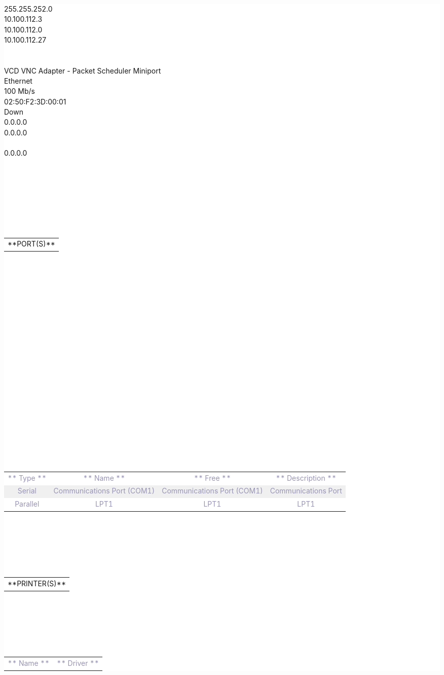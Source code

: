 <td bgcolor="#f0f0f0" align="center" height="20" >255.255.252.0
</td><br />
<td bgcolor="#f0f0f0" align="center" height="20" >10.100.112.3
</td><br />
<td bgcolor="#f0f0f0" align="center" height="20" >10.100.112.0
</td><br />
<td bgcolor="#f0f0f0" align="center" height="20" >10.100.112.27
</td><br /></tr><br /><tr ><br />
<td width="20%" style="color: white" align="center" >VCD VNC Adapter - Packet Scheduler Miniport
</td><br />
<td bgcolor="white" align="center" height="20" >Ethernet
</td><br />
<td bgcolor="white" align="center" height="20" >100 Mb/s
</td><br />
<td bgcolor="white" align="center" height="20" >02:50:F2:3D:00:01
</td><br />
<td bgcolor="white" align="center" height="20" >Down
</td><br />
<td bgcolor="white" align="center" height="20" >0.0.0.0
</td><br />
<td bgcolor="white" align="center" height="20" >0.0.0.0
</td><br />
<td bgcolor="white" align="center" height="20" >
</td><br />
<td bgcolor="white" align="center" height="20" >0.0.0.0
</td><br />
<td bgcolor="white" align="center" height="20" >
</td><br /></tr><br /></table><br /><table cellpadding="4" width="100%" align="center" ><br /><tr ><br />
<td width="100%" align="center" >**PORT(S)**
</td><br /></tr><br /></table><br /><table cellpadding="0" width="95%" style="color: #9894b5" border="0" align="center" ><br /><tr ><br />
<td align="center" height="20" >** Type   **
</td><br />
<td align="center" height="20" >** Name   **
</td><br />
<td align="center" height="20" >** Free   **
</td><br />
<td align="center" height="20" >** Description   **
</td><br /></tr><br /><tr ><br />
<td bgcolor="#f0f0f0" align="center" height="20" >Serial
</td><br />
<td bgcolor="#f0f0f0" align="center" height="20" >Communications Port (COM1)
</td><br />
<td bgcolor="#f0f0f0" align="center" height="20" >Communications Port (COM1)
</td><br />
<td bgcolor="#f0f0f0" align="center" height="20" >Communications Port
</td><br /></tr><br /><tr ><br />
<td bgcolor="white" align="center" height="20" >Parallel
</td><br />
<td bgcolor="white" align="center" height="20" >LPT1
</td><br />
<td bgcolor="white" align="center" height="20" >LPT1
</td><br />
<td bgcolor="white" align="center" height="20" >LPT1
</td><br /></tr><br /></table><br /><table cellpadding="4" width="100%" align="center" ><br /><tr ><br />
<td width="100%" align="center" >**PRINTER(S)**
</td><br /></tr><br /></table><br /><table cellpadding="0" width="95%" style="color: #9894b5" border="0" align="center" ><br /><tr ><br />
<td align="center" height="20" >** Name   **
</td><br />
<td align="center" height="20" >** Driver **
</td><br />
